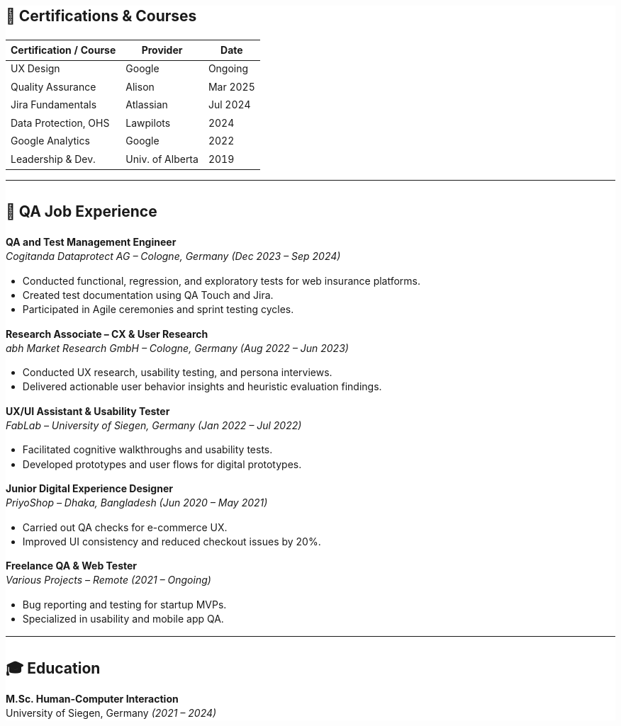 
## 📜 Certifications & Courses

| Certification / Course | Provider       | Date       |
|------------------------|----------------|------------|
| UX Design              | Google         | Ongoing    |
| Quality Assurance      | Alison         | Mar 2025   |
| Jira Fundamentals      | Atlassian      | Jul 2024   |
| Data Protection, OHS   | Lawpilots      | 2024       |
| Google Analytics       | Google         | 2022       |
| Leadership & Dev.      | Univ. of Alberta | 2019     |

---

## 💼 QA Job Experience

**QA and Test Management Engineer**  
*Cogitanda Dataprotect AG – Cologne, Germany (Dec 2023 – Sep 2024)*  
- Conducted functional, regression, and exploratory tests for web insurance platforms.  
- Created test documentation using QA Touch and Jira.  
- Participated in Agile ceremonies and sprint testing cycles.

**Research Associate – CX & User Research**  
*abh Market Research GmbH – Cologne, Germany (Aug 2022 – Jun 2023)*  
- Conducted UX research, usability testing, and persona interviews.  
- Delivered actionable user behavior insights and heuristic evaluation findings.

**UX/UI Assistant & Usability Tester**  
*FabLab – University of Siegen, Germany (Jan 2022 – Jul 2022)*  
- Facilitated cognitive walkthroughs and usability tests.  
- Developed prototypes and user flows for digital prototypes.

**Junior Digital Experience Designer**  
*PriyoShop – Dhaka, Bangladesh (Jun 2020 – May 2021)*  
- Carried out QA checks for e-commerce UX.  
- Improved UI consistency and reduced checkout issues by 20%.

**Freelance QA & Web Tester**  
*Various Projects – Remote (2021 – Ongoing)*  
- Bug reporting and testing for startup MVPs.  
- Specialized in usability and mobile app QA.

---

## 🎓 Education

**M.Sc. Human-Computer Interaction**  
University of Siegen, Germany *(2021 – 2024)*
